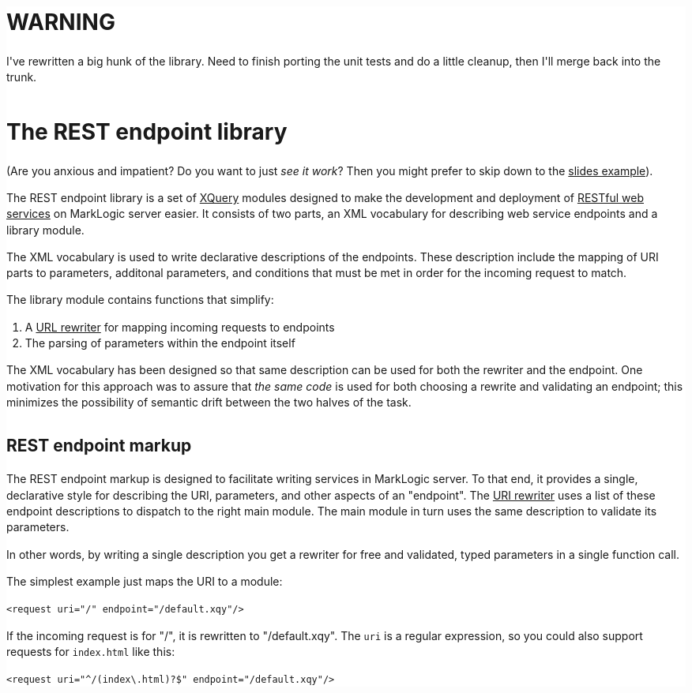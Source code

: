 # WARNING

I've rewritten a big hunk of the library. Need to finish porting
the unit tests and do a little cleanup, then I'll merge back into the
trunk.

# The REST endpoint library

(Are you anxious and impatient? Do you want to just *see it work*?
Then you might prefer to skip down to the <a href="ml-rest-lib/blob/master/example.md">slides example</a>).

The REST endpoint library is a set of [XQuery][10] modules designed to
make the development and deployment of [RESTful web services][9] on
MarkLogic server easier. It consists of two parts, an XML vocabulary
for describing web service endpoints and a library module.

The XML vocabulary is used to write declarative descriptions of the
endpoints. These description include the mapping of URI parts to
parameters, additonal parameters, and conditions that must be met in
order for the incoming request to match.

The library module contains functions that simplify:

1. A [URL rewriter][1] for mapping incoming requests to endpoints
2. The parsing of parameters within the endpoint itself

The XML vocabulary has been designed so that same description can be
used for both the rewriter and the endpoint. One motivation for this
approach was to assure that *the same code* is used for both choosing
a rewrite and validating an endpoint; this minimizes the possibility
of semantic drift between the two halves of the task.

## REST endpoint markup

The REST endpoint markup is designed to facilitate writing
services in MarkLogic server. To that end, it provides a single,
declarative style for describing the URI, parameters, and other
aspects of an "endpoint". The [URI rewriter][1] uses a list of these
endpoint descriptions to dispatch to the right main module. The main
module in turn uses the same description to validate its parameters.

In other words, by writing a single description you get a rewriter for
free and validated, typed parameters in a single function call.

The simplest example just maps the URI to a module:

    <request uri="/" endpoint="/default.xqy"/>

If the incoming request is for "/", it is rewritten to "/default.xqy".
The `uri` is a regular expression, so you could also support requests
for `index.html` like this:

    <request uri="^/(index\.html)?$" endpoint="/default.xqy"/>


[1]: http://docs.marklogic.com/4.2doc/docapp.xqy#display.xqy?fname=http://pubs/4.2doc/xml/dev_guide/appserver-control.xml%2313050
[2]: http://www.jenitennison.com/blog/node/151
[3]: http://docs.marklogic.com/4.2doc/docapp.xqy#display.xqy?fname=http://pubs/4.2doc/xml/dev_guide/appserver-control.xml%2313050
[4]: http://en.wikipedia.org/wiki/Internet_media_type
[5]: http://en.wikipedia.org/wiki/User_agent
[6]: http://en.wikipedia.org/wiki/ELinks
[7]: http://docs.marklogic.com/4.2doc/docapp.xqy#display.xqy?fname=http://pubs/4.2doc/xml/dev_guide/appserver-control.xml%2313050
[8]: http://en.wikipedia.org/wiki/Web_Application_Description_Language
[9]: http://en.wikipedia.org/wiki/RESTful#RESTful_web_services
[10]: http://en.wikipedia.org/wiki/XQuery